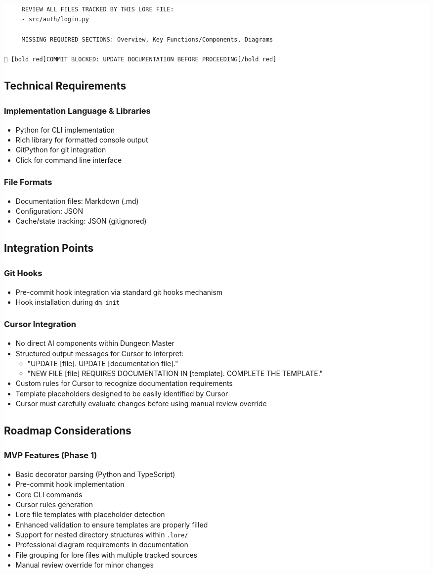 ```
     REVIEW ALL FILES TRACKED BY THIS LORE FILE:
     - src/auth/login.py

     MISSING REQUIRED SECTIONS: Overview, Key Functions/Components, Diagrams

🛑 [bold red]COMMIT BLOCKED: UPDATE DOCUMENTATION BEFORE PROCEEDING[/bold red]
```

## Technical Requirements

### Implementation Language & Libraries

- Python for CLI implementation
- Rich library for formatted console output
- GitPython for git integration
- Click for command line interface

### File Formats

- Documentation files: Markdown (.md)
- Configuration: JSON
- Cache/state tracking: JSON (gitignored)

## Integration Points

### Git Hooks

- Pre-commit hook integration via standard git hooks mechanism
- Hook installation during `dm init`

### Cursor Integration

- No direct AI components within Dungeon Master
- Structured output messages for Cursor to interpret:
  - "UPDATE [file]. UPDATE [documentation file]."
  - "NEW FILE [file] REQUIRES DOCUMENTATION IN [template]. COMPLETE THE TEMPLATE."
- Custom rules for Cursor to recognize documentation requirements
- Template placeholders designed to be easily identified by Cursor
- Cursor must carefully evaluate changes before using manual review override

## Roadmap Considerations

### MVP Features (Phase 1)

- Basic decorator parsing (Python and TypeScript)
- Pre-commit hook implementation
- Core CLI commands
- Cursor rules generation
- Lore file templates with placeholder detection
- Enhanced validation to ensure templates are properly filled
- Support for nested directory structures within `.lore/`
- Professional diagram requirements in documentation
- File grouping for lore files with multiple tracked sources
- Manual review override for minor changes
